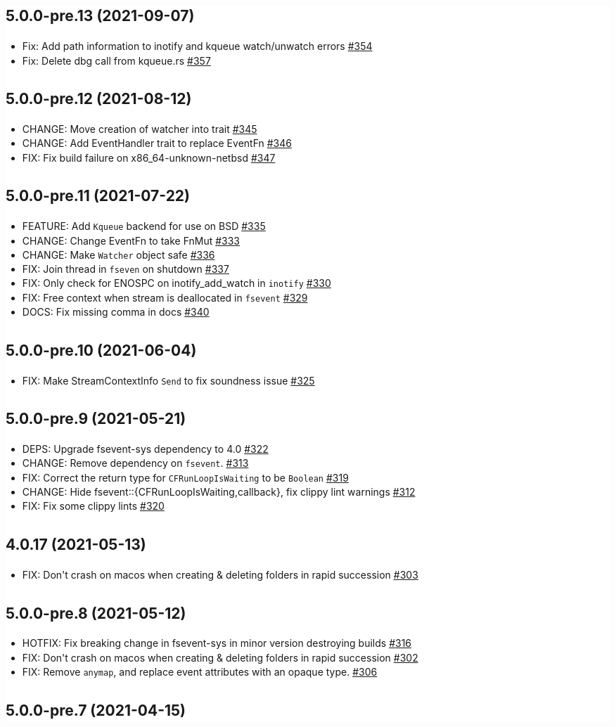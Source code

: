 [#386]: https://github.com/notify-rs/notify/pull/386
[#360]: https://github.com/notify-rs/notify/pull/360
[#370]: https://github.com/notify-rs/notify/pull/370
[#371]: https://github.com/notify-rs/notify/pull/371
[#383]: https://github.com/notify-rs/notify/pull/383
[#364]: https://github.com/notify-rs/notify/pull/364
[#377]: https://github.com/notify-rs/notify/pull/377
[#378]: https://github.com/notify-rs/notify/pull/378
[#362]: https://github.com/notify-rs/notify/pull/362
[#369]: https://github.com/notify-rs/notify/pull/369
[#372]: https://github.com/notify-rs/notify/pull/372
[#373]: https://github.com/notify-rs/notify/pull/373


## 5.0.0-pre.13 (2021-09-07)

- Fix: Add path information to inotify and kqueue watch/unwatch errors  [#354]
- Fix: Delete dbg call from kqueue.rs  [#357]

[#354]: https://github.com/notify-rs/notify/pull/354
[#357]: https://github.com/notify-rs/notify/pull/357

## 5.0.0-pre.12 (2021-08-12)

- CHANGE: Move creation of watcher into trait [#345]
- CHANGE: Add EventHandler trait to replace EventFn [#346]
- FIX: Fix build failure on x86_64-unknown-netbsd [#347]

[#345]: https://github.com/notify-rs/notify/pull/345
[#346]: https://github.com/notify-rs/notify/pull/346
[#347]: https://github.com/notify-rs/notify/pull/347

## 5.0.0-pre.11 (2021-07-22)

- FEATURE: Add `Kqueue` backend for use on BSD [#335]
- CHANGE: Change EventFn to take FnMut [#333]
- CHANGE: Make `Watcher` object safe [#336]
- FIX: Join thread in `fseven` on shutdown [#337]
- FIX: Only check for ENOSPC on inotify_add_watch in `inotify` [#330]
- FIX: Free context when stream is deallocated in `fsevent` [#329]
- DOCS: Fix missing comma in docs [#340]

[#333]: https://github.com/notify-rs/notify/pull/333
[#336]: https://github.com/notify-rs/notify/pull/336
[#340]: https://github.com/notify-rs/notify/pull/340
[#337]: https://github.com/notify-rs/notify/pull/337
[#335]: https://github.com/notify-rs/notify/pull/335
[#330]: https://github.com/notify-rs/notify/pull/330
[#329]: https://github.com/notify-rs/notify/pull/329

## 5.0.0-pre.10 (2021-06-04)

- FIX: Make StreamContextInfo `Send` to fix soundness issue [#325]

[#325]: https://github.com/notify-rs/notify/pull/325

## 5.0.0-pre.9 (2021-05-21)

- DEPS: Upgrade fsevent-sys dependency to 4.0 [#322]
- CHANGE: Remove dependency on `fsevent`. [#313]
- FIX: Correct the return type for `CFRunLoopIsWaiting` to be `Boolean` [#319]
- CHANGE: Hide fsevent::{CFRunLoopIsWaiting,callback}, fix clippy lint warnings [#312]
- FIX: Fix some clippy lints [#320]

[#319]: https://github.com/notify-rs/notify/pull/319
[#313]: https://github.com/notify-rs/notify/pull/313
[#312]: https://github.com/notify-rs/notify/pull/312
[#320]: https://github.com/notify-rs/notify/pull/320
[#322]: https://github.com/notify-rs/notify/pull/322

## 4.0.17 (2021-05-13)

- FIX: Don't crash on macos when creating & deleting folders in rapid succession [#303]

[#303]: https://github.com/notify-rs/notify/pull/303

## 5.0.0-pre.8 (2021-05-12)

- HOTFIX: Fix breaking change in fsevent-sys in minor version destroying builds [#316]
- FIX: Don't crash on macos when creating & deleting folders in rapid succession [#302]
- FIX: Remove `anymap`, and replace event attributes with an opaque type. [#306]

[#302]: https://github.com/notify-rs/notify/pull/302
[#306]: https://github.com/notify-rs/notify/pull/306
[#316]: https://github.com/notify-rs/notify/pull/316

## 5.0.0-pre.7 (2021-04-15)


[#625]: https://github.com/notify-rs/notify/issues/625
[#533]: https://github.com/notify-rs/notify/pull/533
[#536]: https://github.com/notify-rs/notify/pull/536
[#535]: https://github.com/notify-rs/notify/pull/535
[#545]: https://github.com/notify-rs/notify/pull/545
[#543]: https://github.com/notify-rs/notify/pull/543
[#547]: https://github.com/notify-rs/notify/pull/547
[#558]: https://github.com/notify-rs/notify/pull/558
[#559]: https://github.com/notify-rs/notify/pull/559
[#565]: https://github.com/notify-rs/notify/pull/565
[#604]: https://github.com/notify-rs/notify/pull/604
[#607]: https://github.com/notify-rs/notify/pull/607
[#592]: https://github.com/notify-rs/notify/pull/592
[#636]: https://github.com/notify-rs/notify/issues/636
[#530]: https://github.com/notify-rs/notify/pull/530
[#467]: https://github.com/notify-rs/notify/pull/467
[#510]: https://github.com/notify-rs/notify/pull/510
[#524]: https://github.com/notify-rs/notify/pull/524
[#523]: https://github.com/notify-rs/notify/pull/523
[#502]: https://github.com/notify-rs/notify/pull/502
[#522]: https://github.com/notify-rs/notify/pull/522
[#479]: https://github.com/notify-rs/notify/pull/479
[#521]: https://github.com/notify-rs/notify/pull/521
[#517]: https://github.com/notify-rs/notify/pull/517
[#507]: https://github.com/notify-rs/notify/pull/507
[#499]: https://github.com/notify-rs/notify/pull/499
[#505]: https://github.com/notify-rs/notify/pull/505
[#498]: https://github.com/notify-rs/notify/pull/498
[#494]: https://github.com/notify-rs/notify/pull/494
[#520]: https://github.com/notify-rs/notify/pull/520
[#528]: https://github.com/notify-rs/notify/pull/528
[4be6bde]: https://github.com/notify-rs/notify/commit/4be6bdef4fa7b260a3a56a11212ac074f8e39b39
[#488]: https://github.com/notify-rs/notify/pull/488
[#480]: https://github.com/notify-rs/notify/pull/480
[#481]: https://github.com/notify-rs/notify/pull/481
[#454]: https://github.com/notify-rs/notify/pull/454
[#461]: https://github.com/notify-rs/notify/pull/461
[#457]: https://github.com/notify-rs/notify/pull/457
[#440]: https://github.com/notify-rs/notify/pull/440
[#431]: https://github.com/notify-rs/notify/pull/431
[#432]: https://github.com/notify-rs/notify/pull/432
[#437]: https://github.com/notify-rs/notify/pull/437
[#435]: https://github.com/notify-rs/notify/pull/435
[#429]: https://github.com/notify-rs/notify/pull/429
[#395]: https://github.com/notify-rs/notify/pull/395
[#406]: https://github.com/notify-rs/notify/pull/406
[#409]: https://github.com/notify-rs/notify/pull/409
[#425]: https://github.com/notify-rs/notify/pull/425
[#286]: https://github.com/notify-rs/notify/pull/286
[#426]: https://github.com/notify-rs/notify/pull/426
[#396]: https://github.com/notify-rs/notify/pull/396
[#399]: https://github.com/notify-rs/notify/pull/399
[#402]: https://github.com/notify-rs/notify/pull/402
[#285]: https://github.com/notify-rs/notify/pull/285
[#298]: https://github.com/notify-rs/notify/pull/298
[#281]: https://github.com/notify-rs/notify/pull/281
[#280]: https://github.com/notify-rs/notify/pull/280
[#278]: https://github.com/notify-rs/notify/pull/278
[#256]: https://github.com/notify-rs/notify/pull/256
[#260]: https://github.com/notify-rs/notify/pull/260
[#242]: https://github.com/notify-rs/notify/pull/242
[#268]: https://github.com/notify-rs/notify/pull/268
[#288]: https://github.com/notify-rs/notify/pull/288
[#290]: https://github.com/notify-rs/notify/pull/290
[#214]: https://github.com/notify-rs/notify/pull/214
[#234]: https://github.com/notify-rs/notify/pull/234
[#232]: https://github.com/notify-rs/notify/pull/232
[#112]: https://github.com/notify-rs/notify/issues/112
[#146]: https://github.com/notify-rs/notify/issues/146
[#160]: https://github.com/notify-rs/notify/issues/160
[#161]: https://github.com/notify-rs/notify/issues/161
[#179]: https://github.com/notify-rs/notify/issues/179
[#180]: https://github.com/notify-rs/notify/issues/180
[#183]: https://github.com/notify-rs/notify/issues/183
[#184]: https://github.com/notify-rs/notify/issues/184
[#187]: https://github.com/notify-rs/notify/issues/187
[#195]: https://github.com/notify-rs/notify/issues/195
[#197]: https://github.com/notify-rs/notify/issues/197
[#201]: https://github.com/notify-rs/notify/issues/201
[`2a035c86`]: https://github.com/notify-rs/notify/commit/2a035c86c5f12aeee635a827c1f458211ca923ca
[#232]: https://github.com/notify-rs/notify/pull/232
[#210]: https://github.com/notify-rs/notify/pull/210
[#202]: https://github.com/notify-rs/notify/issues/202
[`22e40f5e`]: https://github.com/notify-rs/notify/commit/22e40f5e4cb2a23528f169fc92015f935edc1c55
[#198]: https://github.com/notify-rs/notify/issues/198
[#199]: https://github.com/notify-rs/notify/issues/199
[#196]: https://github.com/notify-rs/notify/issues/196
[#182]: https://github.com/notify-rs/notify/issues/182
[`e6f09441`]: https://github.com/notify-rs/notify/commit/e6f0944165551fa2ed9ad70e3e11d8b14186fc0a
[#177]: https://github.com/notify-rs/notify/issues/177
[#178]: https://github.com/notify-rs/notify/issues/178
[rust-analyzer/#556]: https://github.com/rust-analyzer/rust-analyzer/issues/556
[#175]: https://github.com/notify-rs/notify/issues/175
[`34775f26`]: https://github.com/notify-rs/notify/commit/34775f2695ec236fabc79f2c938e12e4cd54047b
[#176]: https://github.com/notify-rs/notify/issues/176
[`e729e279`]: https://github.com/notify-rs/notify/commit/e729e279f0721c4a5729e725a7cd5e4d761efb58
[`cc621398`]: https://github.com/notify-rs/notify/commit/cc621398e56e2257daf5816e8c2bb01ca79e8ddb
[`6457f697`]: https://github.com/notify-rs/notify/commit/6457f6975a9171483d531fcdafb956d2ee334d55
[`d34e6ee7`]: https://github.com/notify-rs/notify/commit/d34e6ee70df9b4905cbd04fe1a2b5770a9d2a4d4
[#165]: https://github.com/notify-rs/notify/issues/165
[#166]: https://github.com/notify-rs/notify/issues/166
[`8310b2cc`]: https://github.com/notify-rs/notify/commit/8310b2ccf68382548914df6ffeaf45248565b9fb
[`0b4c8400`]: https://github.com/notify-rs/notify/commit/0b4c840091f5b3ebd3262d7109308828800dc976
[#167]: https://github.com/notify-rs/notify/issues/167
[#170]: https://github.com/notify-rs/notify/issues/170
[#174]: https://github.com/notify-rs/notify/issues/174
[`eab75118`]: https://github.com/notify-rs/notify/commit/eab75118464dc5d0d48dce31ab7a8e07d7e68d80
[`50924cd6`]: https://github.com/notify-rs/notify/commit/50924cd676c8bce877634e32260ef3872f2feccb
[`ecd686ba`]: https://github.com/notify-rs/notify/commit/ecd686bab604442c315c114e536bdc310a9413b1
[`20c40f99`]: https://github.com/notify-rs/notify/commit/20c40f99ad042fba5abf36f65e9ee598562744d8
[`c00da47c`]: https://github.com/notify-rs/notify/commit/c00da47ce63815972ef7c4bafd3b8c2c11b8b0de
[`6d4f1ab9`]: https://github.com/notify-rs/notify/commit/6d4f1ab9af76ecfc856f573a3f5584ddcfe017df
[#162]: https://github.com/notify-rs/notify/issues/162
[#148]: https://github.com/notify-rs/notify/issues/148
[#154]: https://github.com/notify-rs/notify/issues/154
[#156]: https://github.com/notify-rs/notify/issues/156
[#159]: https://github.com/notify-rs/notify/issues/159
[#118]: https://github.com/notify-rs/notify/issues/118
[#132]: https://github.com/notify-rs/notify/issues/132
[#134]: https://github.com/notify-rs/notify/issues/134
[`fbffef24`]: https://github.com/notify-rs/notify/commit/fbffef244726aae6e8a98e33ecb77a66274db91b
[#129]: https://github.com/notify-rs/notify/issues/129
[#105]: https://github.com/notify-rs/notify/issues/105
[#99]: https://github.com/notify-rs/notify/issues/99
[#100]: https://github.com/notify-rs/notify/issues/100
[#101]: https://github.com/notify-rs/notify/issues/101
[#60]: https://github.com/notify-rs/notify/issues/60
[#61]: https://github.com/notify-rs/notify/issues/61
[#63]: https://github.com/notify-rs/notify/issues/63
[#88]: https://github.com/notify-rs/notify/issues/88
[#90]: https://github.com/notify-rs/notify/issues/90
[#93]: https://github.com/notify-rs/notify/issues/93
[#91]: https://github.com/notify-rs/notify/issues/91
[#77]: https://github.com/notify-rs/notify/issues/77
[#82]: https://github.com/notify-rs/notify/issues/82
[`ccfb54be`]: https://github.com/notify-rs/notify/commit/ccfb54bed3df7c4c5e0058566f10232e92b526a4
[#74]: https://github.com/notify-rs/notify/issues/74
[#57]: https://github.com/notify-rs/notify/issues/57
[#59]: https://github.com/notify-rs/notify/issues/59
[#58]: https://github.com/notify-rs/notify/issues/58
[#72]: https://github.com/notify-rs/notify/issues/72
[#49]: https://github.com/notify-rs/notify/issues/49
[#70]: https://github.com/notify-rs/notify/issues/70
[#65]: https://github.com/notify-rs/notify/issues/65
[#73]: https://github.com/notify-rs/notify/issues/73
[#75]: https://github.com/notify-rs/notify/issues/75
[#71]: https://github.com/notify-rs/notify/issues/71
[#51]: https://github.com/notify-rs/notify/issues/51
[#52]: https://github.com/notify-rs/notify/issues/52
[#54]: https://github.com/notify-rs/notify/issues/54
[#56]: https://github.com/notify-rs/notify/issues/56
[`9f44843f`]: https://github.com/notify-rs/notify/commit/9f44843f2e70b2e1fcb3ef8b0834692fe75a99a6
[#46]: https://github.com/notify-rs/notify/issues/46
[#43]: https://github.com/notify-rs/notify/issues/43
[#45]: https://github.com/notify-rs/notify/issues/45
[#40]: https://github.com/notify-rs/notify/issues/40
[#44]: https://github.com/notify-rs/notify/issues/44
[`c963bdf0`]: https://github.com/notify-rs/notify/commit/c963bdf0a94d951f5d11ca2a691eeb42746e721b
[#42]: https://github.com/notify-rs/notify/issues/42
[`304473c3`]: https://github.com/notify-rs/notify/commit/304473c32a76ec60bbcb20a1d673fa7c5879767d
[#39]: https://github.com/notify-rs/notify/issues/39
[#33]: https://github.com/notify-rs/notify/issues/33
[#35]: https://github.com/notify-rs/notify/issues/35
[#34]: https://github.com/notify-rs/notify/issues/34
[#32]: https://github.com/notify-rs/notify/issues/32
[`7081297d`]: https://github.com/notify-rs/notify/commit/7081297de6c557484e4cc7fbf8b2837a7d408870
[#27]: https://github.com/notify-rs/notify/issues/27
[`3340d740`]: https://github.com/notify-rs/notify/commit/3340d7401230be5f5ed59956b29f8db3a1c12d1c
[#25]: https://github.com/notify-rs/notify/issues/25
[#22]: https://github.com/notify-rs/notify/issues/22
[`4b88f7d9`]: https://github.com/notify-rs/notify/commit/4b88f7d9fcc4c41bb942c46c792f64afc848db2c
[#12]: https://github.com/notify-rs/notify/issues/12
[#18]: https://github.com/notify-rs/notify/issues/18
[#14]: https://github.com/notify-rs/notify/issues/14
[`0b127a38`]: https://github.com/notify-rs/notify/commit/0b127a383072b0136bb44f74d5580abae01e7627
[`92936460`]: https://github.com/notify-rs/notify/commit/92936460070d4dd44090fc9e3b4c4150c2ef434c
[#13]: https://github.com/notify-rs/notify/issues/13
[#11]: https://github.com/notify-rs/notify/issues/11
[#9]: https://github.com/notify-rs/notify/issues/9
[#8]: https://github.com/notify-rs/notify/issues/8
[`2c865803`]: https://github.com/notify-rs/notify/commit/2c865803ba9d04227661e3cd320732da22526634
[`9c7dd960`]: https://github.com/notify-rs/notify/commit/9c7dd960f3f4e635046b6a1dd4b847c69dfd4f94
[#5]: https://github.com/notify-rs/notify/issues/5
[#6]: https://github.com/notify-rs/notify/issues/6
[`116af0c4`]: https://github.com/notify-rs/notify/commit/116af0c4e00b5d5b268a9d69bba772cc1f2f67fa
[`327075c2`]: https://github.com/notify-rs/notify/commit/327075c2ecd1d0c4123e9979aeebde4248015ef6
[#2]: https://github.com/notify-rs/notify/issues/2
[`6f7d38a9`]: https://github.com/notify-rs/notify/commit/6f7d38a94aead30c2f059bb6bea8bdcda542d4af
[`fd78d0e4`]: https://github.com/notify-rs/notify/commit/fd78d0e4b988d92d1be81e05e1812432ad476149
[`d45c954c`]: https://github.com/notify-rs/notify/commit/d45c954c03f2d4d948e252abdcf7136a139b378b
[`fcda20bb`]: https://github.com/notify-rs/notify/commit/fcda20bb17e9b2b30645350c57d9bfe2ce9b78d9
[`55c8d7b0`]: https://github.com/notify-rs/notify/commit/55c8d7b0bb7ae767b3032ccb57571de5d506e842
[`f14e83f3`]: https://github.com/notify-rs/notify/commit/f14e83f33df33f362f151525bce768911933d0dd
[`d4b61fd2`]: https://github.com/notify-rs/notify/commit/d4b61fd29c82880c473f20a2d7119977817530e0
[`b24a5339`]: https://github.com/notify-rs/notify/commit/b24a5339680792cbd7b4f25ad7ec23a04b2eba57
[`a9c60ebf`]: https://github.com/notify-rs/notify/commit/a9c60ebf0fcc630bd745dc7e5106a24311c5f1bf